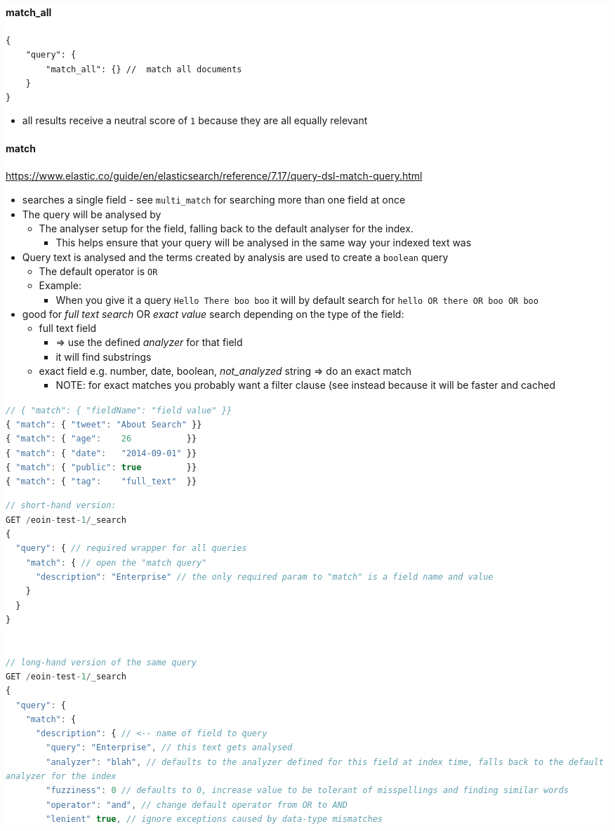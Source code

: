 #### match_all

```jsonc
{
    "query": {
        "match_all": {} //  match all documents
    }
}
```

-   all results receive a neutral score of `1` because they are all equally relevant

#### match

https://www.elastic.co/guide/en/elasticsearch/reference/7.17/query-dsl-match-query.html

-   searches a single field - see `multi_match` for searching more than one field at once
-   The query will be analysed by
    -   The analyser setup for the field, falling back to the default analyser for the index.
        -   This helps ensure that your query will be analysed in the same way your indexed text was
-   Query text is analysed and the terms created by analysis are used to create a `boolean` query
    -   The default operator is `OR`
    -   Example:
        -   When you give it a query `Hello There boo boo` it will by default search for `hello OR there OR boo OR boo`
-   good for _full text search_ OR _exact value_ search depending on the type of the field:
    -   full text field
        -   => use the defined _analyzer_ for that field
        -   it will find substrings
    -   exact field e.g. number, date, boolean, _not_analyzed_ string => do an exact match
        -   NOTE: for exact matches you probably want a filter clause (see instead because it will be faster and cached

```js
// { "match": { "fieldName": "field value" }}
{ "match": { "tweet": "About Search" }}
{ "match": { "age":    26           }}
{ "match": { "date":   "2014-09-01" }}
{ "match": { "public": true         }}
{ "match": { "tag":    "full_text"  }}
```

```js
// short-hand version:
GET /eoin-test-1/_search
{
  "query": { // required wrapper for all queries
    "match": { // open the "match query"
      "description": "Enterprise" // the only required param to "match" is a field name and value
    }
  }
}


// long-hand version of the same query
GET /eoin-test-1/_search
{
  "query": {
    "match": {
      "description": { // <-- name of field to query
        "query": "Enterprise", // this text gets analysed
        "analyzer": "blah", // defaults to the analyzer defined for this field at index time, falls back to the default analyzer for the index
        "fuzziness": 0 // defaults to 0, increase value to be tolerant of misspellings and finding similar words
        "operator": "and", // change default operator from OR to AND
        "lenient" true, // ignore exceptions caused by data-type mismatches
```